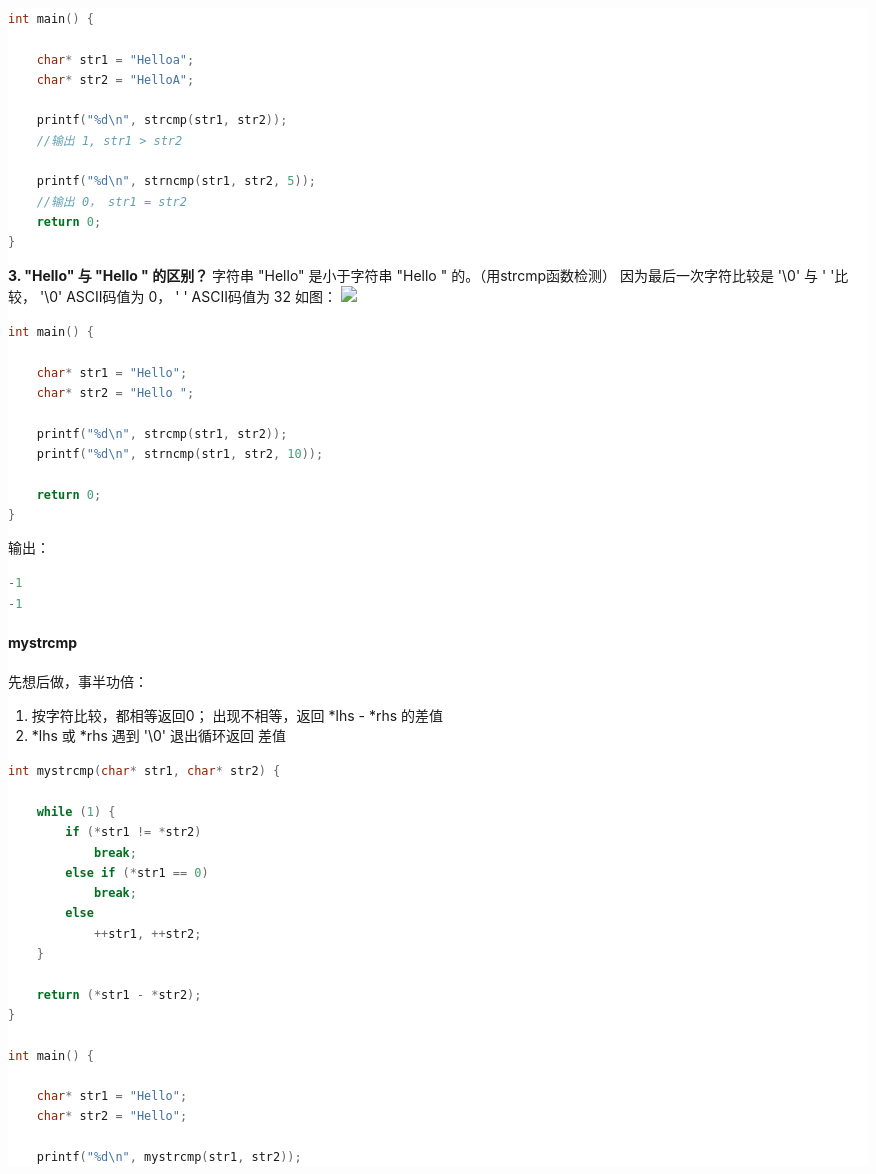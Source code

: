 ```c
int main() {

	char* str1 = "Helloa";
	char* str2 = "HelloA";

	printf("%d\n", strcmp(str1, str2));
	//输出 1, str1 > str2
	
	printf("%d\n", strncmp(str1, str2, 5));
	//输出 0， str1 = str2
	return 0;
}
```
**3. "Hello" 与 "Hello " 的区别？**
字符串 "Hello" 是小于字符串 "Hello " 的。（用strcmp函数检测）
因为最后一次字符比较是 '\0' 与 ' '比较，
'\0'  ASCII码值为 0， ' ' ASCII码值为 32
如图：
![](https://img-blog.csdnimg.cn/20200208155506396.png?x-oss-process=image/watermark,type_ZmFuZ3poZW5naGVpdGk,shadow_10,text_aHR0cHM6Ly9ibG9nLmNzZG4ubmV0L3FxXzQ0OTU0MDEw,size_16,color_FFFFFF,t_70)
```c
int main() {

	char* str1 = "Hello";
	char* str2 = "Hello ";

	printf("%d\n", strcmp(str1, str2));
	printf("%d\n", strncmp(str1, str2, 10));

	return 0;
}
```
输出：
```c
-1
-1
```

#### mystrcmp
先想后做，事半功倍：
1. 按字符比较，都相等返回0；
    出现不相等，返回 *lhs - *rhs 的差值
2. *lhs 或 *rhs 遇到 '\0' 退出循环返回 差值

```c
int mystrcmp(char* str1, char* str2) {
	
	while (1) {
		if (*str1 != *str2)
			break;
		else if (*str1 == 0)
			break;
		else
			++str1, ++str2;
	}

	return (*str1 - *str2);
}

int main() {

	char* str1 = "Hello";
	char* str2 = "Hello";

	printf("%d\n", mystrcmp(str1, str2));
```